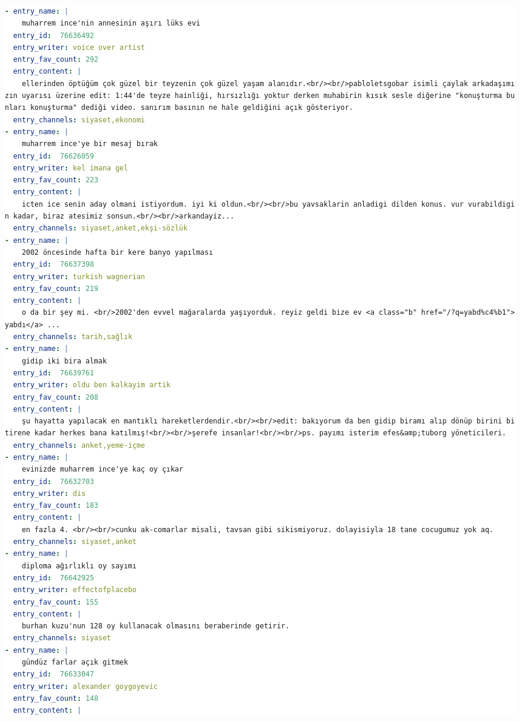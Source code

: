 ```yaml
- entry_name: |
    muharrem ince'nin annesinin aşırı lüks evi
  entry_id:  76636492
  entry_writer: voice over artist
  entry_fav_count: 292
  entry_content: |
    ellerinden öptüğüm çok güzel bir teyzenin çok güzel yaşam alanıdır.<br/><br/>pabloletsgobar isimli çaylak arkadaşımızın uyarısı üzerine edit: 1:44'de teyze hainliği, hırsızlığı yoktur derken muhabirin kısık sesle diğerine "konuşturma bunları konuşturma" dediği video. sanırım basının ne hale geldiğini açık gösteriyor.
  entry_channels: siyaset,ekonomi
- entry_name: |
    muharrem ince'ye bir mesaj bırak
  entry_id:  76626059
  entry_writer: kel imana gel
  entry_fav_count: 223
  entry_content: |
    icten ice senin aday olmani istiyordum. iyi ki oldun.<br/><br/>bu yavsaklarin anladigi dilden konus. vur vurabildigin kadar, biraz atesimiz sonsun.<br/><br/>arkandayiz...
  entry_channels: siyaset,anket,ekşi-sözlük
- entry_name: |
    2002 öncesinde hafta bir kere banyo yapılması
  entry_id:  76637398
  entry_writer: turkish wagnerian
  entry_fav_count: 219
  entry_content: |
    o da bir şey mi. <br/>2002'den evvel mağaralarda yaşıyorduk. reyiz geldi bize ev <a class="b" href="/?q=yabd%c4%b1">yabdı</a> ...
  entry_channels: tarih,sağlık
- entry_name: |
    gidip iki bira almak
  entry_id:  76639761
  entry_writer: oldu ben kalkayim artik
  entry_fav_count: 208
  entry_content: |
    şu hayatta yapılacak en mantıklı hareketlerdendir.<br/><br/>edit: bakıyorum da ben gidip biramı alıp dönüp birini bitirene kadar herkes bana katılmış!<br/><br/>şerefe insanlar!<br/><br/>ps. payımı isterim efes&amp;tuborg yöneticileri.
  entry_channels: anket,yeme-içme
- entry_name: |
    evinizde muharrem ince'ye kaç oy çıkar
  entry_id:  76632703
  entry_writer: dis
  entry_fav_count: 183
  entry_content: |
    en fazla 4. <br/><br/>cunku ak-comarlar misali, tavsan gibi sikismiyoruz. dolayisiyla 18 tane cocugumuz yok aq.
  entry_channels: siyaset,anket
- entry_name: |
    diploma ağırlıklı oy sayımı
  entry_id:  76642925
  entry_writer: effectofplacebo
  entry_fav_count: 155
  entry_content: |
    burhan kuzu'nun 128 oy kullanacak olmasını beraberinde getirir.
  entry_channels: siyaset
- entry_name: |
    gündüz farlar açık gitmek
  entry_id:  76633047
  entry_writer: alexander goygoyevic
  entry_fav_count: 148
  entry_content: |
```